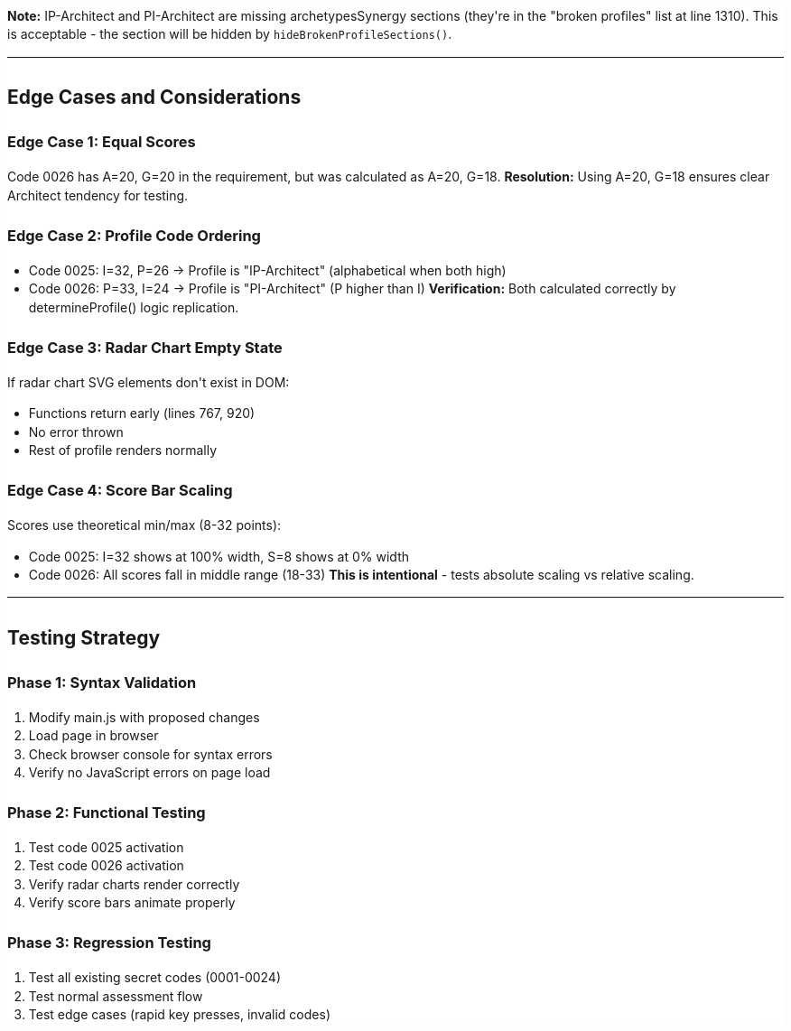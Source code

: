 **Note:** IP-Architect and PI-Architect are missing archetypesSynergy sections (they're in the "broken profiles" list at line 1310). This is acceptable - the section will be hidden by `hideBrokenProfileSections()`.

---

## Edge Cases and Considerations

### Edge Case 1: Equal Scores
Code 0026 has A=20, G=20 in the requirement, but was calculated as A=20, G=18.
**Resolution:** Using A=20, G=18 ensures clear Architect tendency for testing.

### Edge Case 2: Profile Code Ordering
- Code 0025: I=32, P=26 → Profile is "IP-Architect" (alphabetical when both high)
- Code 0026: P=33, I=24 → Profile is "PI-Architect" (P higher than I)
**Verification:** Both calculated correctly by determineProfile() logic replication.

### Edge Case 3: Radar Chart Empty State
If radar chart SVG elements don't exist in DOM:
- Functions return early (lines 767, 920)
- No error thrown
- Rest of profile renders normally

### Edge Case 4: Score Bar Scaling
Scores use theoretical min/max (8-32 points):
- Code 0025: I=32 shows at 100% width, S=8 shows at 0% width
- Code 0026: All scores fall in middle range (18-33)
**This is intentional** - tests absolute scaling vs relative scaling.

---

## Testing Strategy

### Phase 1: Syntax Validation
1. Modify main.js with proposed changes
2. Load page in browser
3. Check browser console for syntax errors
4. Verify no JavaScript errors on page load

### Phase 2: Functional Testing
1. Test code 0025 activation
2. Test code 0026 activation
3. Verify radar charts render correctly
4. Verify score bars animate properly

### Phase 3: Regression Testing
1. Test all existing secret codes (0001-0024)
2. Test normal assessment flow
3. Test edge cases (rapid key presses, invalid codes)

